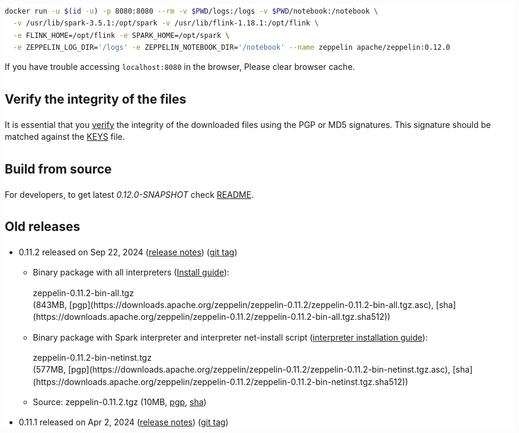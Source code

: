 ```bash
docker run -u $(id -u) -p 8080:8080 --rm -v $PWD/logs:/logs -v $PWD/notebook:/notebook \
  -v /usr/lib/spark-3.5.1:/opt/spark -v /usr/lib/flink-1.18.1:/opt/flink \
  -e FLINK_HOME=/opt/flink -e SPARK_HOME=/opt/spark \
  -e ZEPPELIN_LOG_DIR='/logs' -e ZEPPELIN_NOTEBOOK_DIR='/notebook' --name zeppelin apache/zeppelin:0.12.0
```

If you have trouble accessing `localhost:8080` in the browser, Please clear browser cache.

## Verify the integrity of the files

It is essential that you [verify](https://www.apache.org/info/verification.html) the integrity of the downloaded files using the PGP or MD5 signatures. This signature should be matched against the [KEYS](https://downloads.apache.org/zeppelin/KEYS) file.


## Build from source

For developers, to get latest *0.12.0-SNAPSHOT* check [README](https://github.com/apache/zeppelin/blob/master/README.md).



## Old releases

  - 0.11.2 released on Sep 22, 2024 ([release notes](./releases/zeppelin-release-0.11.2.html)) ([git tag](https://github.com/apache/zeppelin/tree/v0.11.2))

    * Binary package with all interpreters ([Install guide](../../docs/0.11.2/quickstart/install.html)):
      <p><div class="btn btn-md btn-primary" onclick="window.location.href='http://www.apache.org/dyn/closer.cgi/zeppelin/zeppelin-0.11.2/zeppelin-0.11.2-bin-all.tgz'">zeppelin-0.11.2-bin-all.tgz</div> (843MB,
      [pgp](https://downloads.apache.org/zeppelin/zeppelin-0.11.2/zeppelin-0.11.2-bin-all.tgz.asc),
      [sha](https://downloads.apache.org/zeppelin/zeppelin-0.11.2/zeppelin-0.11.2-bin-all.tgz.sha512))</p>

    * Binary package with Spark interpreter and interpreter net-install script ([interpreter installation guide](../../docs/0.11.2/usage/interpreter/installation.html)):
      <p><div class="btn btn-md btn-primary" onclick="window.location.href='http://www.apache.org/dyn/closer.cgi/zeppelin/zeppelin-0.11.2/zeppelin-0.11.2-bin-netinst.tgz'">zeppelin-0.11.2-bin-netinst.tgz</div> (577MB,
      [pgp](https://downloads.apache.org/zeppelin/zeppelin-0.11.2/zeppelin-0.11.2-bin-netinst.tgz.asc),
      [sha](https://downloads.apache.org/zeppelin/zeppelin-0.11.2/zeppelin-0.11.2-bin-netinst.tgz.sha512))</p>

    * Source:
      <a style="cursor:pointer" onclick="window.location.href='http://www.apache.org/dyn/closer.cgi/zeppelin/zeppelin-0.11.2/zeppelin-0.11.2.tgz'">zeppelin-0.11.2.tgz</a> (10MB,
      [pgp](https://downloads.apache.org/zeppelin/zeppelin-0.11.2/zeppelin-0.11.2.tgz.asc),
      [sha](https://downloads.apache.org/zeppelin/zeppelin-0.11.2/zeppelin-0.11.2.tgz.sha512))

  - 0.11.1 released on Apr 2, 2024 ([release notes](./releases/zeppelin-release-0.11.1.html)) ([git tag](https://github.com/apache/zeppelin/tree/v0.11.1))
